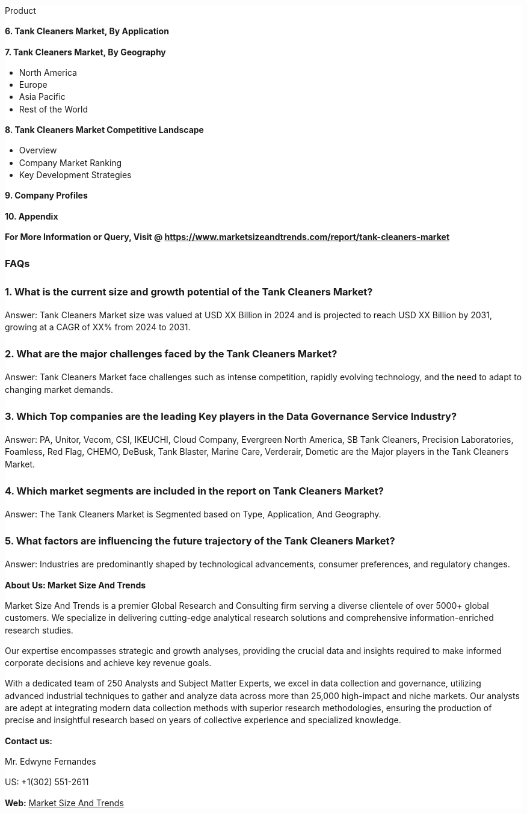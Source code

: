 Product</span></strong></p></div><div class="" data-test-id=""><p><strong><span class="">6. Tank Cleaners Market, By Application</span></strong></p></div><div class="" data-test-id=""><p><strong><span class="">7. Tank Cleaners Market, By Geography</span></strong></p></div><div class="" data-test-id=""><ul><li><span class="">North America</span></li><li><span class="">Europe</span></li><li><span class="">Asia Pacific</span></li><li><span class="">Rest of the World</span></li></ul></div><div class="" data-test-id=""><p><strong><span class="">8. Tank Cleaners Market Competitive Landscape</span></strong></p></div><div class="" data-test-id=""><ul><li><span class="">Overview</span></li><li><span class="">Company Market Ranking</span></li><li><span class="">Key Development Strategies</span></li></ul></div><div class="" data-test-id=""><p><strong><span class="">9. Company Profiles</span></strong></p></div><div class="" data-test-id=""><p><strong><span class="">10. Appendix</span></strong></p></div><div class="" data-test-id=""><p><strong><span class="">For More Information or Query, Visit @ <a href="https://www.marketsizeandtrends.com/report/tank-cleaners-market" target="_blank">https://www.marketsizeandtrends.com/report/tank-cleaners-market</a></span></strong></p></div><div class="" data-test-id=""><div class="article-main__content" data-test-id="publishing-text-block"><h3><strong><span class="">FAQs</span></strong></h3></div><div class="article-main__content" data-test-id="publishing-text-block"><h3><span class="">1. What is the current size and growth potential of the Tank Cleaners Market?</span></h3></div><div class="article-main__content" data-test-id="publishing-text-block"><p><span class="font-[700]">Answer</span><span class="">: Tank Cleaners Market size was valued at USD XX Billion in 2024 and is projected to reach USD XX Billion by 2031, growing at a CAGR of XX% from 2024 to 2031.</span></p></div><div class="article-main__content" data-test-id="publishing-text-block"><h3><span class="">2. What are the major challenges faced by the Tank Cleaners Market?</span></h3></div><div class="article-main__content" data-test-id="publishing-text-block"><p><span class="font-[700]">Answer</span><span class="">: Tank Cleaners Market face challenges such as intense competition, rapidly evolving technology, and the need to adapt to changing market demands.</span></p></div><div class="article-main__content" data-test-id="publishing-text-block"><h3><span class="">3. Which Top companies are the leading Key players in the Data Governance Service Industry?</span></h3></div><div class="article-main__content" data-test-id="publishing-text-block"><p><span class="font-[700]">Answer</span><span class="">: PA, Unitor, Vecom, CSI, IKEUCHI, Cloud Company, Evergreen North America, SB Tank Cleaners, Precision Laboratories, Foamless, Red Flag, CHEMO, DeBusk, Tank Blaster, Marine Care, Verderair, Dometic are the Major players in the Tank Cleaners Market.</span></p></div><div class="article-main__content" data-test-id="publishing-text-block"><h3><span class="">4. Which market segments are included in the report on Tank Cleaners Market?</span></h3></div><div class="article-main__content" data-test-id="publishing-text-block"><p><span class="font-[700]">Answer</span><span class="">: The Tank Cleaners Market is Segmented based on Type, Application, And Geography.</span></p></div><div class="article-main__content" data-test-id="publishing-text-block"><h3><span class="">5. What factors are influencing the future trajectory of the Tank Cleaners Market?</span></h3></div><div class="article-main__content" data-test-id="publishing-text-block"><p><span class="font-[700]">Answer:</span><span class="">&nbsp;Industries are predominantly shaped by technological advancements, consumer preferences, and regulatory changes.</span></p></div><p><strong><span class="">About Us: Market Size And Trends</span></strong></p></div><div class="" data-test-id=""><p><span class="">Market Size And Trends is a premier Global Research and Consulting firm serving a diverse clientele of over 5000+ global customers. We specialize in delivering cutting-edge analytical research solutions and comprehensive information-enriched research studies.</span></p></div><div class="" data-test-id=""><p><span class="">Our expertise encompasses strategic and growth analyses, providing the crucial data and insights required to make informed corporate decisions and achieve key revenue goals.</span></p></div><div class="" data-test-id=""><p><span class="">With a dedicated team of 250 Analysts and Subject Matter Experts, we excel in data collection and governance, utilizing advanced industrial techniques to gather and analyze data across more than 25,000 high-impact and niche markets. Our analysts are adept at integrating modern data collection methods with superior research methodologies, ensuring the production of precise and insightful research based on years of collective experience and specialized knowledge.</span></p></div><div class="" data-test-id=""><p><strong><span class="">Contact us:</span></strong></p></div><div class="" data-test-id=""><p><span class="">Mr. Edwyne Fernandes</span></p></div><div class="" data-test-id=""><p><span class="">US: +1(302) 551-2611<br /></span></p><p><span class=""><strong>Web:</strong> <a href="https://www.marketsizeandtrends.com/" target="_blank">Market Size And Trends</a></span></p></div>

